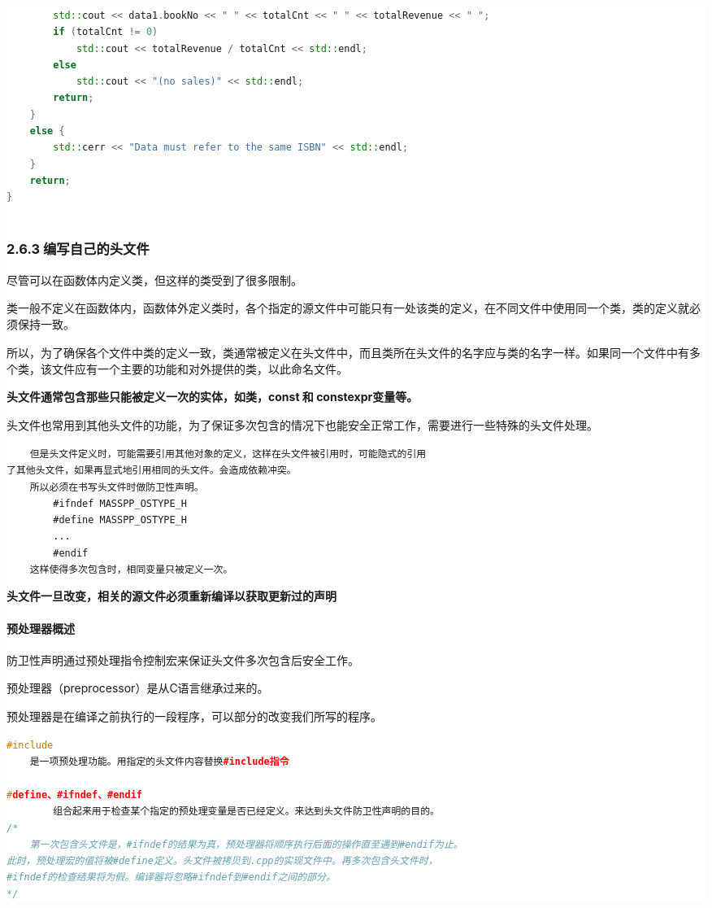 ```c++
		std::cout << data1.bookNo << " " << totalCnt << " " << totalRevenue << " ";
		if (totalCnt != 0)
			std::cout << totalRevenue / totalCnt << std::endl;
		else
			std::cout << "(no sales)" << std::endl;
		return;
	}
	else {
		std::cerr << "Data must refer to the same ISBN" << std::endl;
	}
	return;
}
 
```

### 2.6.3 编写自己的头文件

尽管可以在函数体内定义类，但这样的类受到了很多限制。

类一般不定义在函数体内，函数体外定义类时，各个指定的源文件中可能只有一处该类的定义，在不同文件中使用同一个类，类的定义就必须保持一致。

所以，为了确保各个文件中类的定义一致，类通常被定义在头文件中，而且类所在头文件的名字应与类的名字一样。如果同一个文件中有多个类，该文件应有一个主要的功能和对外提供的类，以此命名文件。

**头文件通常包含那些只能被定义一次的实体，如类，const 和 constexpr变量等。**

头文件也常用到其他头文件的功能，为了保证多次包含的情况下也能安全正常工作，需要进行一些特殊的头文件处理。

		但是头文件定义时，可能需要引用其他对象的定义，这样在头文件被引用时，可能隐式的引用
	了其他头文件，如果再显式地引用相同的头文件。会造成依赖冲突。
		所以必须在书写头文件时做防卫性声明。
			#ifndef MASSPP_OSTYPE_H
			#define MASSPP_OSTYPE_H
			...
			#endif
		这样使得多次包含时，相同变量只被定义一次。

**头文件一旦改变，相关的源文件必须重新编译以获取更新过的声明**

#### 预处理器概述

防卫性声明通过预处理指令控制宏来保证头文件多次包含后安全工作。

预处理器（preprocessor）是从C语言继承过来的。

预处理器是在编译之前执行的一段程序，可以部分的改变我们所写的程序。

```c++
#include
	是一项预处理功能。用指定的头文件内容替换#include指令

#define、#ifndef、#endif
        组合起来用于检查某个指定的预处理变量是否已经定义。来达到头文件防卫性声明的目的。
/*
	第一次包含头文件是，#ifndef的结果为真，预处理器将顺序执行后面的操作直至遇到#endif为止。
此时，预处理宏的值将被#define定义。头文件被拷贝到.cpp的实现文件中。再多次包含头文件时，
#ifndef的检查结果将为假。编译器将忽略#ifndef到#endif之间的部分。
*/


```
